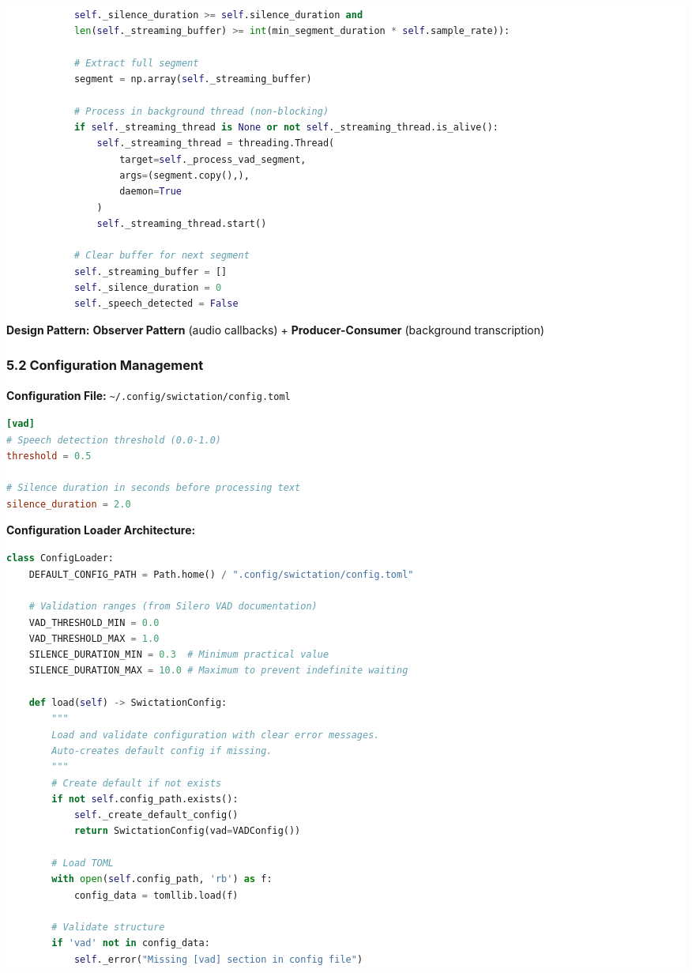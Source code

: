 ```python
            self._silence_duration >= self.silence_duration and
            len(self._streaming_buffer) >= int(min_segment_duration * self.sample_rate)):

            # Extract full segment
            segment = np.array(self._streaming_buffer)

            # Process in background thread (non-blocking)
            if self._streaming_thread is None or not self._streaming_thread.is_alive():
                self._streaming_thread = threading.Thread(
                    target=self._process_vad_segment,
                    args=(segment.copy(),),
                    daemon=True
                )
                self._streaming_thread.start()

            # Clear buffer for next segment
            self._streaming_buffer = []
            self._silence_duration = 0
            self._speech_detected = False
```

**Design Pattern:** **Observer Pattern** (audio callbacks) + **Producer-Consumer** (background transcription)

### 5.2 Configuration Management

**Configuration File:** `~/.config/swictation/config.toml`

```toml
[vad]
# Speech detection threshold (0.0-1.0)
threshold = 0.5

# Silence duration in seconds before processing text
silence_duration = 2.0
```

**Configuration Loader Architecture:**

```python
class ConfigLoader:
    DEFAULT_CONFIG_PATH = Path.home() / ".config/swictation/config.toml"

    # Validation ranges (from Silero VAD documentation)
    VAD_THRESHOLD_MIN = 0.0
    VAD_THRESHOLD_MAX = 1.0
    SILENCE_DURATION_MIN = 0.3  # Minimum practical value
    SILENCE_DURATION_MAX = 10.0 # Maximum to prevent indefinite waiting

    def load(self) -> SwictationConfig:
        """
        Load and validate configuration with clear error messages.
        Auto-creates default config if missing.
        """
        # Create default if not exists
        if not self.config_path.exists():
            self._create_default_config()
            return SwictationConfig(vad=VADConfig())

        # Load TOML
        with open(self.config_path, 'rb') as f:
            config_data = tomllib.load(f)

        # Validate structure
        if 'vad' not in config_data:
            self._error("Missing [vad] section in config file")
```